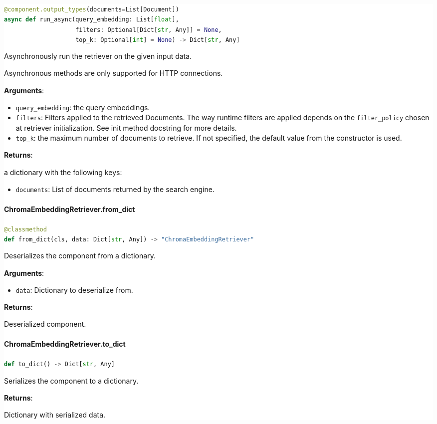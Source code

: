 ```python
@component.output_types(documents=List[Document])
async def run_async(query_embedding: List[float],
                    filters: Optional[Dict[str, Any]] = None,
                    top_k: Optional[int] = None) -> Dict[str, Any]
```

Asynchronously run the retriever on the given input data.

Asynchronous methods are only supported for HTTP connections.

**Arguments**:

- `query_embedding`: the query embeddings.
- `filters`: Filters applied to the retrieved Documents. The way runtime filters are applied depends on
the `filter_policy` chosen at retriever initialization. See init method docstring for more
details.
- `top_k`: the maximum number of documents to retrieve.
If not specified, the default value from the constructor is used.

**Returns**:

a dictionary with the following keys:
- `documents`: List of documents returned by the search engine.

<a id="haystack_integrations.components.retrievers.chroma.retriever.ChromaEmbeddingRetriever.from_dict"></a>

#### ChromaEmbeddingRetriever.from\_dict

```python
@classmethod
def from_dict(cls, data: Dict[str, Any]) -> "ChromaEmbeddingRetriever"
```

Deserializes the component from a dictionary.

**Arguments**:

- `data`: Dictionary to deserialize from.

**Returns**:

Deserialized component.

<a id="haystack_integrations.components.retrievers.chroma.retriever.ChromaEmbeddingRetriever.to_dict"></a>

#### ChromaEmbeddingRetriever.to\_dict

```python
def to_dict() -> Dict[str, Any]
```

Serializes the component to a dictionary.

**Returns**:

Dictionary with serialized data.
